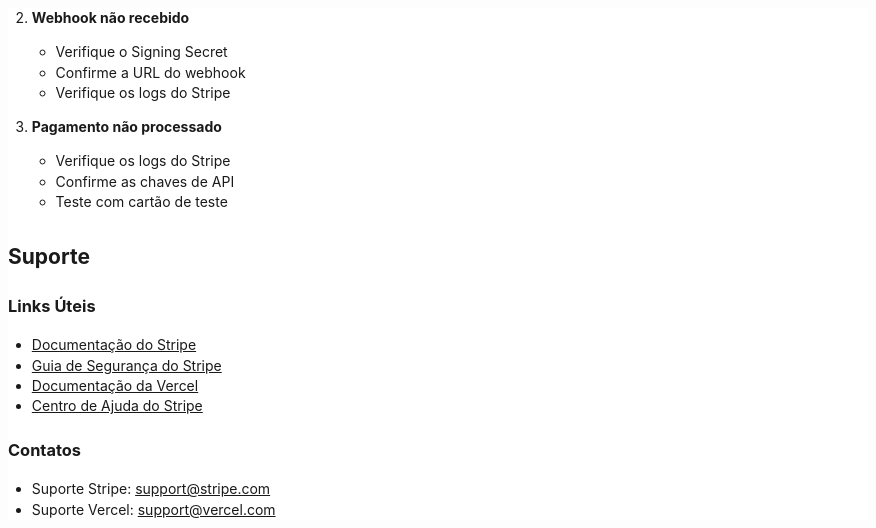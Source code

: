 2. **Webhook não recebido**
   - Verifique o Signing Secret
   - Confirme a URL do webhook
   - Verifique os logs do Stripe

3. **Pagamento não processado**
   - Verifique os logs do Stripe
   - Confirme as chaves de API
   - Teste com cartão de teste

## Suporte

### Links Úteis
- [Documentação do Stripe](https://stripe.com/docs)
- [Guia de Segurança do Stripe](https://stripe.com/docs/security)
- [Documentação da Vercel](https://vercel.com/docs)
- [Centro de Ajuda do Stripe](https://support.stripe.com)

### Contatos
- Suporte Stripe: support@stripe.com
- Suporte Vercel: support@vercel.com
